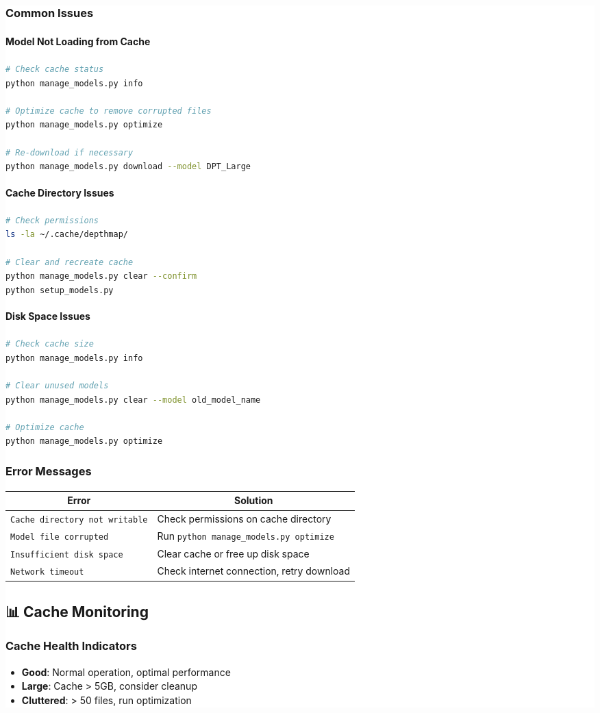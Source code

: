 ### **Common Issues**

#### **Model Not Loading from Cache**
```bash
# Check cache status
python manage_models.py info

# Optimize cache to remove corrupted files
python manage_models.py optimize

# Re-download if necessary
python manage_models.py download --model DPT_Large
```

#### **Cache Directory Issues**
```bash
# Check permissions
ls -la ~/.cache/depthmap/

# Clear and recreate cache
python manage_models.py clear --confirm
python setup_models.py
```

#### **Disk Space Issues**
```bash
# Check cache size
python manage_models.py info

# Clear unused models
python manage_models.py clear --model old_model_name

# Optimize cache
python manage_models.py optimize
```

### **Error Messages**

| Error | Solution |
|-------|----------|
| `Cache directory not writable` | Check permissions on cache directory |
| `Model file corrupted` | Run `python manage_models.py optimize` |
| `Insufficient disk space` | Clear cache or free up disk space |
| `Network timeout` | Check internet connection, retry download |

## 📊 **Cache Monitoring**

### **Cache Health Indicators**
- **Good**: Normal operation, optimal performance
- **Large**: Cache > 5GB, consider cleanup
- **Cluttered**: > 50 files, run optimization
